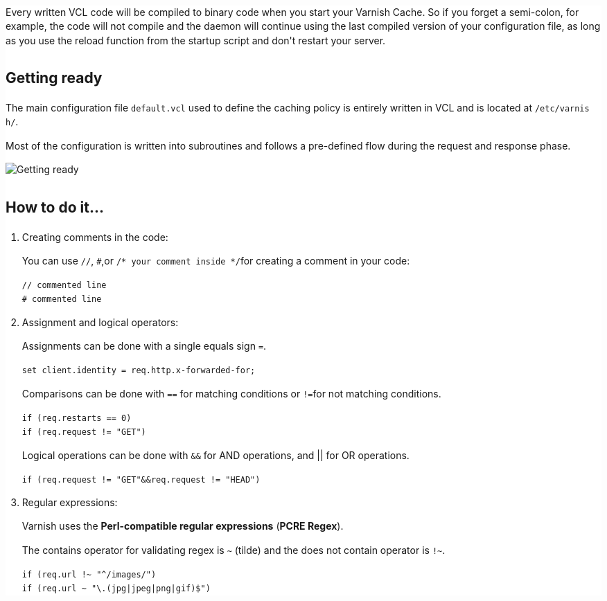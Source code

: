 Every written VCL code will be compiled to binary code when you start your Varnish Cache. So if you forget a semi-colon, for example, the code will not compile and the daemon will continue using the last compiled version of your configuration file, as long as you use the reload function from the startup script and don't restart your server.

## Getting ready

The main configuration file `default.vcl` used to define the caching policy is entirely written in VCL and is located at `/etc/varnish/`.

Most of the configuration is written into subroutines and follows a pre-defined flow during the request and response phase.

![Getting ready](img/0403OS_05_1.jpg)

## How to do it...

1.  Creating comments in the code:

    You can use `//`, `#`,or `/* your comment inside */`for creating a comment in your code:

    ```
    // commented line
    # commented line
    ```

2.  Assignment and logical operators:

    Assignments can be done with a single equals sign `=`.

    ```
    set client.identity = req.http.x-forwarded-for;
    ```

    Comparisons can be done with `==` for matching conditions or `!=`for not matching conditions.

    ```
    if (req.restarts == 0)
    if (req.request != "GET")
    ```

    Logical operations can be done with `&&` for AND operations, and || for OR operations.

    ```
    if (req.request != "GET"&&req.request != "HEAD")
    ```

3.  Regular expressions:

    Varnish uses the **Perl-compatible regular expressions** (**PCRE Regex**).

    The contains operator for validating regex is `~` (tilde) and the does not contain operator is `!~`.

    ```
    if (req.url !~ "^/images/")
    if (req.url ~ "\.(jpg|jpeg|png|gif)$")
    ```
